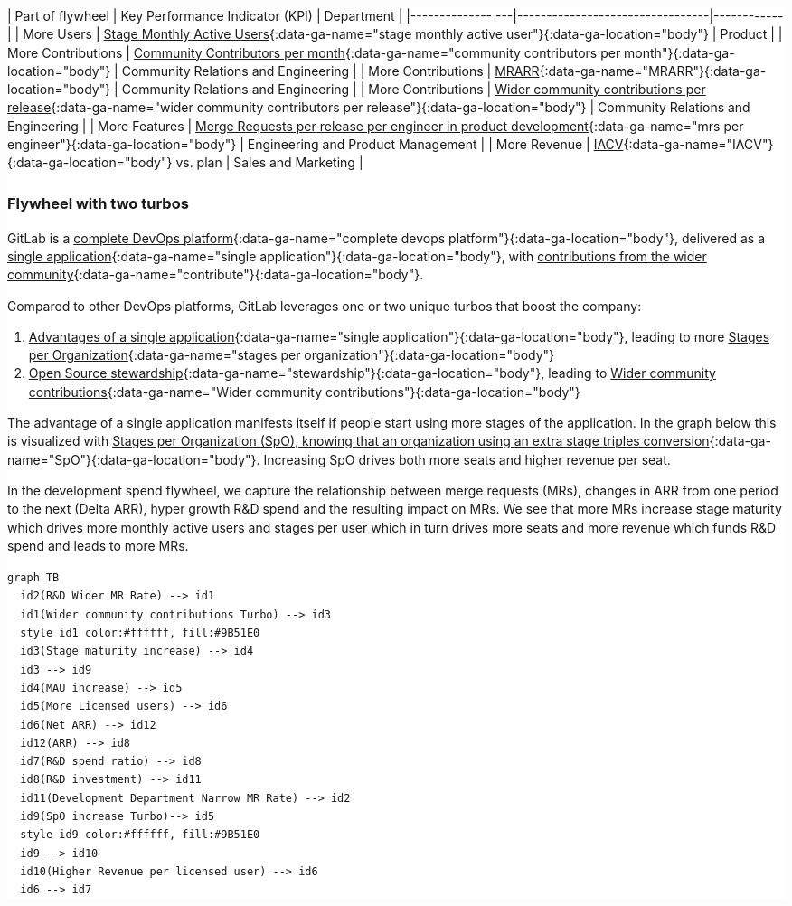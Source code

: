 | Part of flywheel | Key Performance Indicator (KPI) | Department |
|-------------- ---|---------------------------------|------------|
| More Users | [Stage Monthly Active Users](/handbook/product/metrics/#stage-monthly-active-user){:data-ga-name="stage monthly active user"}{:data-ga-location="body"} | Product |
| More Contributions | [Community Contributors per month](/handbook/engineering/quality/performance-indicators/#unique-community-contributors-per-month){:data-ga-name="community contributors per month"}{:data-ga-location="body"} | Community Relations and Engineering |
| More Contributions | [MRARR](/handbook/engineering/quality/performance-indicators/#mrarr){:data-ga-name="MRARR"}{:data-ga-location="body"} | Community Relations and Engineering |
| More Contributions | [Wider community contributions per release](/handbook/marketing/community-relations/code-contributor-program/#wider-community-contributions-per-milestone){:data-ga-name="wider community contributors per release"}{:data-ga-location="body"} | Community Relations and Engineering |
| More Features | [Merge Requests per release per engineer in product development](/handbook/engineering/development/performance-indicators/#average-mrs-development-engineers-month){:data-ga-name="mrs per engineer"}{:data-ga-location="body"} | Engineering and Product Management |
| More Revenue | [IACV](/handbook/sales/#incremental-annual-contract-value-iacv){:data-ga-name="IACV"}{:data-ga-location="body"} vs. plan | Sales and Marketing |


### Flywheel with two turbos

GitLab is a [complete DevOps platform](/solutions/devops-platform/){:data-ga-name="complete devops platform"}{:data-ga-location="body"}, delivered as a [single application](/handbook/product/single-application/){:data-ga-name="single application"}{:data-ga-location="body"}, with [contributions from the wider community](/community/contribute/){:data-ga-name="contribute"}{:data-ga-location="body"}.

Compared to other DevOps platforms, GitLab leverages one or two unique turbos that boost the company:

1. [Advantages of a single application](/handbook/product/single-application/){:data-ga-name="single application"}{:data-ga-location="body"}, leading to more [Stages per Organization](/handbook/product/performance-indicators/#stages-per-organization-spo){:data-ga-name="stages per organization"}{:data-ga-location="body"}
1. [Open Source stewardship](/company/stewardship/){:data-ga-name="stewardship"}{:data-ga-location="body"}, leading to [Wider community contributions](/community/contribute/){:data-ga-name="Wider community contributions"}{:data-ga-location="body"}

The advantage of a single application manifests itself if people start using more stages of the application.
In the graph below this is visualized with [Stages per Organization (SpO), knowing that an organization using an extra stage triples conversion](/direction/#product-strategy){:data-ga-name="SpO"}{:data-ga-location="body"}.
Increasing SpO drives both more seats and higher revenue per seat.

In the development spend flywheel, we capture the relationship between merge requests (MRs), changes in ARR from one period to the next (Delta ARR), hyper growth R&D spend and the resulting impact on MRs. We see that more MRs increase stage maturity which drives more monthly active users and stages per user which in turn drives more seats and more revenue which funds R&D spend and leads to more MRs.

```mermaid
graph TB
  id2(R&D Wider MR Rate) --> id1
  id1(Wider community contributions Turbo) --> id3
  style id1 color:#ffffff, fill:#9B51E0
  id3(Stage maturity increase) --> id4
  id3 --> id9
  id4(MAU increase) --> id5
  id5(More Licensed users) --> id6
  id6(Net ARR) --> id12
  id12(ARR) --> id8
  id7(R&D spend ratio) --> id8
  id8(R&D investment) --> id11
  id11(Development Department Narrow MR Rate) --> id2
  id9(SpO increase Turbo)--> id5
  style id9 color:#ffffff, fill:#9B51E0
  id9 --> id10
  id10(Higher Revenue per licensed user) --> id6
  id6 --> id7
```
